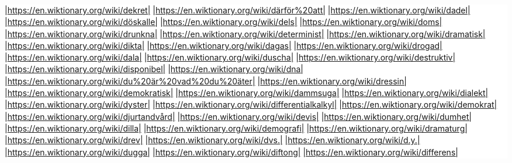 |https://en.wiktionary.org/wiki/dekret|
|https://en.wiktionary.org/wiki/därför%20att|
|https://en.wiktionary.org/wiki/dadel|
|https://en.wiktionary.org/wiki/döskalle|
|https://en.wiktionary.org/wiki/dels|
|https://en.wiktionary.org/wiki/doms|
|https://en.wiktionary.org/wiki/drunkna|
|https://en.wiktionary.org/wiki/determinist|
|https://en.wiktionary.org/wiki/dramatisk|
|https://en.wiktionary.org/wiki/dikta|
|https://en.wiktionary.org/wiki/dagas|
|https://en.wiktionary.org/wiki/drogad|
|https://en.wiktionary.org/wiki/dala|
|https://en.wiktionary.org/wiki/duscha|
|https://en.wiktionary.org/wiki/destruktiv|
|https://en.wiktionary.org/wiki/disponibel|
|https://en.wiktionary.org/wiki/dna|
|https://en.wiktionary.org/wiki/du%20är%20vad%20du%20äter|
|https://en.wiktionary.org/wiki/dressin|
|https://en.wiktionary.org/wiki/demokratisk|
|https://en.wiktionary.org/wiki/dammsuga|
|https://en.wiktionary.org/wiki/dialekt|
|https://en.wiktionary.org/wiki/dyster|
|https://en.wiktionary.org/wiki/differentialkalkyl|
|https://en.wiktionary.org/wiki/demokrat|
|https://en.wiktionary.org/wiki/djurtandvård|
|https://en.wiktionary.org/wiki/devis|
|https://en.wiktionary.org/wiki/dumhet|
|https://en.wiktionary.org/wiki/dilla|
|https://en.wiktionary.org/wiki/demografi|
|https://en.wiktionary.org/wiki/dramaturg|
|https://en.wiktionary.org/wiki/drev|
|https://en.wiktionary.org/wiki/dvs.|
|https://en.wiktionary.org/wiki/d.y.|
|https://en.wiktionary.org/wiki/dugga|
|https://en.wiktionary.org/wiki/diftong|
|https://en.wiktionary.org/wiki/differens|